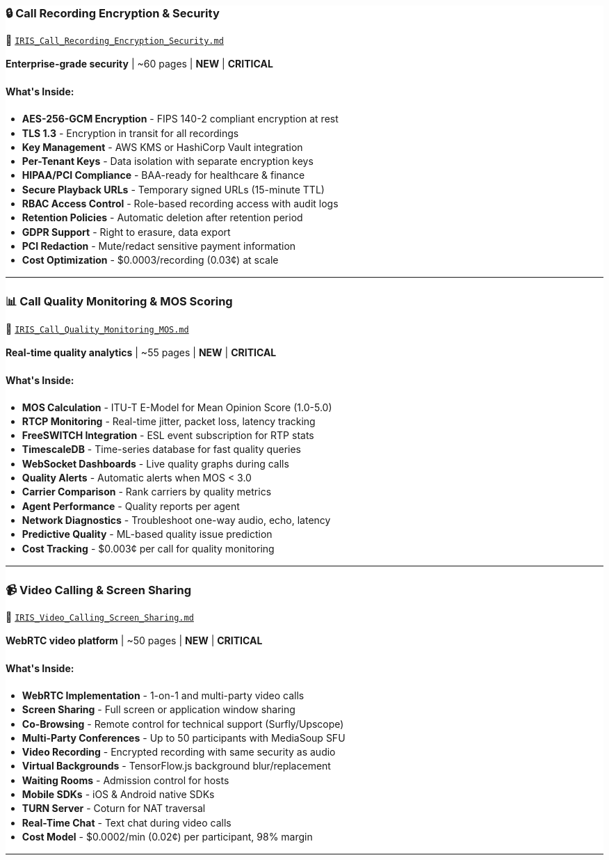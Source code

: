 
### **🔒 Call Recording Encryption & Security**
📄 [`IRIS_Call_Recording_Encryption_Security.md`](IRIS_Call_Recording_Encryption_Security.md)

**Enterprise-grade security** | ~60 pages | **NEW** | **CRITICAL**

#### What's Inside:
- **AES-256-GCM Encryption** - FIPS 140-2 compliant encryption at rest
- **TLS 1.3** - Encryption in transit for all recordings
- **Key Management** - AWS KMS or HashiCorp Vault integration
- **Per-Tenant Keys** - Data isolation with separate encryption keys
- **HIPAA/PCI Compliance** - BAA-ready for healthcare & finance
- **Secure Playback URLs** - Temporary signed URLs (15-minute TTL)
- **RBAC Access Control** - Role-based recording access with audit logs
- **Retention Policies** - Automatic deletion after retention period
- **GDPR Support** - Right to erasure, data export
- **PCI Redaction** - Mute/redact sensitive payment information
- **Cost Optimization** - $0.0003/recording (0.03¢) at scale

---

### **📊 Call Quality Monitoring & MOS Scoring**
📄 [`IRIS_Call_Quality_Monitoring_MOS.md`](IRIS_Call_Quality_Monitoring_MOS.md)

**Real-time quality analytics** | ~55 pages | **NEW** | **CRITICAL**

#### What's Inside:
- **MOS Calculation** - ITU-T E-Model for Mean Opinion Score (1.0-5.0)
- **RTCP Monitoring** - Real-time jitter, packet loss, latency tracking
- **FreeSWITCH Integration** - ESL event subscription for RTP stats
- **TimescaleDB** - Time-series database for fast quality queries
- **WebSocket Dashboards** - Live quality graphs during calls
- **Quality Alerts** - Automatic alerts when MOS < 3.0
- **Carrier Comparison** - Rank carriers by quality metrics
- **Agent Performance** - Quality reports per agent
- **Network Diagnostics** - Troubleshoot one-way audio, echo, latency
- **Predictive Quality** - ML-based quality issue prediction
- **Cost Tracking** - $0.003¢ per call for quality monitoring

---

### **📹 Video Calling & Screen Sharing**
📄 [`IRIS_Video_Calling_Screen_Sharing.md`](IRIS_Video_Calling_Screen_Sharing.md)

**WebRTC video platform** | ~50 pages | **NEW** | **CRITICAL**

#### What's Inside:
- **WebRTC Implementation** - 1-on-1 and multi-party video calls
- **Screen Sharing** - Full screen or application window sharing
- **Co-Browsing** - Remote control for technical support (Surfly/Upscope)
- **Multi-Party Conferences** - Up to 50 participants with MediaSoup SFU
- **Video Recording** - Encrypted recording with same security as audio
- **Virtual Backgrounds** - TensorFlow.js background blur/replacement
- **Waiting Rooms** - Admission control for hosts
- **Mobile SDKs** - iOS & Android native SDKs
- **TURN Server** - Coturn for NAT traversal
- **Real-Time Chat** - Text chat during video calls
- **Cost Model** - $0.0002/min (0.02¢) per participant, 98% margin

---